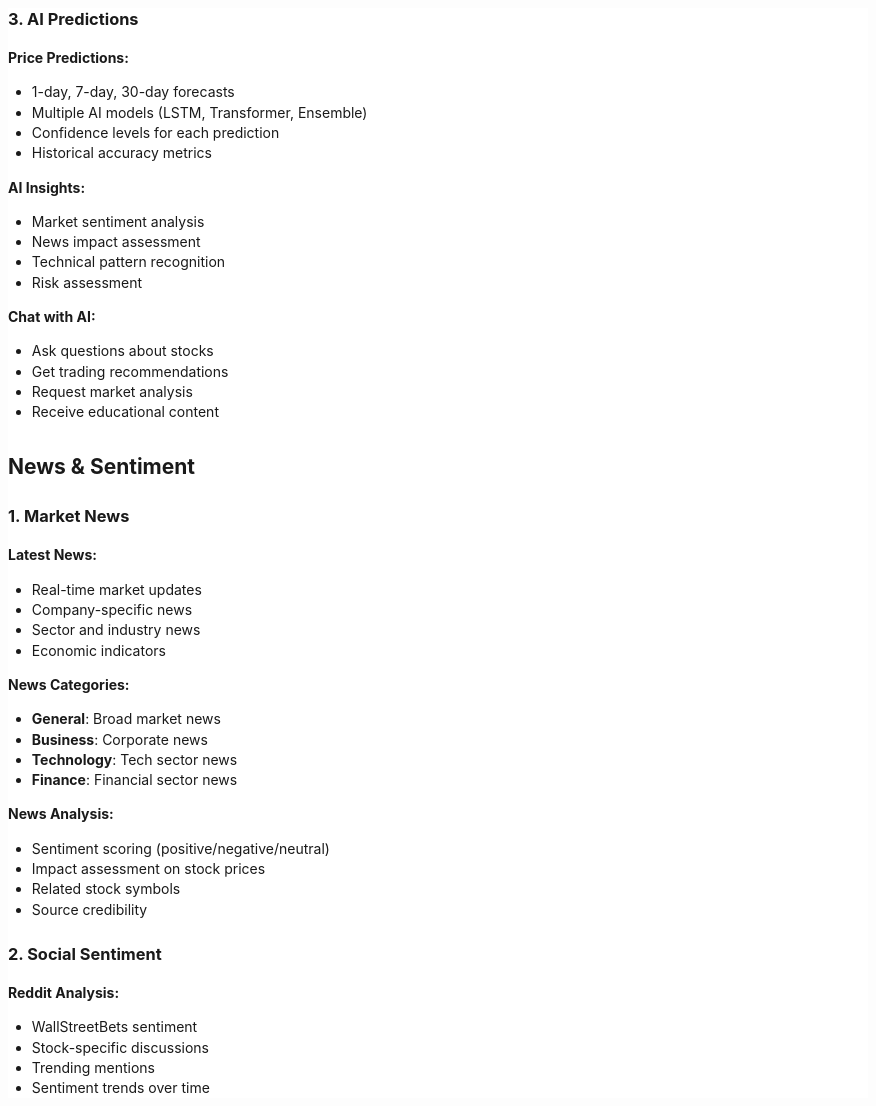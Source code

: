### 3. AI Predictions

**Price Predictions:**

- 1-day, 7-day, 30-day forecasts
- Multiple AI models (LSTM, Transformer, Ensemble)
- Confidence levels for each prediction
- Historical accuracy metrics

**AI Insights:**

- Market sentiment analysis
- News impact assessment
- Technical pattern recognition
- Risk assessment

**Chat with AI:**

- Ask questions about stocks
- Get trading recommendations
- Request market analysis
- Receive educational content

## News & Sentiment

### 1. Market News

**Latest News:**

- Real-time market updates
- Company-specific news
- Sector and industry news
- Economic indicators

**News Categories:**

- **General**: Broad market news
- **Business**: Corporate news
- **Technology**: Tech sector news
- **Finance**: Financial sector news

**News Analysis:**

- Sentiment scoring (positive/negative/neutral)
- Impact assessment on stock prices
- Related stock symbols
- Source credibility

### 2. Social Sentiment

**Reddit Analysis:**

- WallStreetBets sentiment
- Stock-specific discussions
- Trending mentions
- Sentiment trends over time
